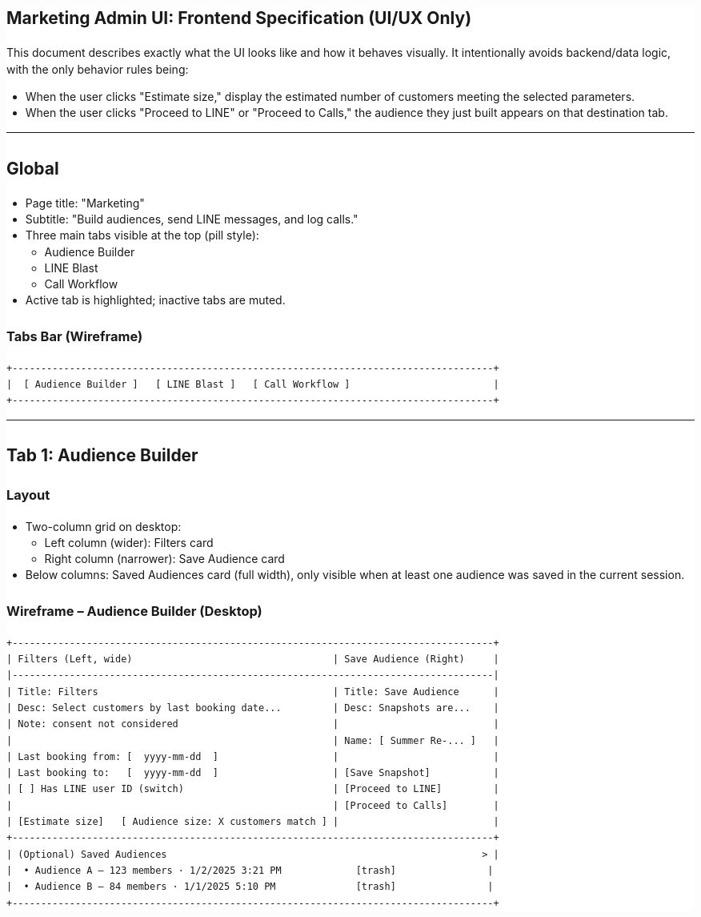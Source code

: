 ## Marketing Admin UI: Frontend Specification (UI/UX Only)

This document describes exactly what the UI looks like and how it behaves visually. It intentionally avoids backend/data logic, with the only behavior rules being:

- When the user clicks "Estimate size," display the estimated number of customers meeting the selected parameters.
- When the user clicks "Proceed to LINE" or "Proceed to Calls," the audience they just built appears on that destination tab.

---

## Global

- Page title: "Marketing"
- Subtitle: "Build audiences, send LINE messages, and log calls."
- Three main tabs visible at the top (pill style):
  - Audience Builder
  - LINE Blast
  - Call Workflow
- Active tab is highlighted; inactive tabs are muted.

### Tabs Bar (Wireframe)
```
+------------------------------------------------------------------------------------+
|  [ Audience Builder ]   [ LINE Blast ]   [ Call Workflow ]                         |
+------------------------------------------------------------------------------------+
```

---

## Tab 1: Audience Builder

### Layout
- Two-column grid on desktop:
  - Left column (wider): Filters card
  - Right column (narrower): Save Audience card
- Below columns: Saved Audiences card (full width), only visible when at least one audience was saved in the current session.

### Wireframe – Audience Builder (Desktop)
```
+------------------------------------------------------------------------------------+
| Filters (Left, wide)                                   | Save Audience (Right)     |
|------------------------------------------------------------------------------------|
| Title: Filters                                         | Title: Save Audience      |
| Desc: Select customers by last booking date...         | Desc: Snapshots are...    |
| Note: consent not considered                           |                           |
|                                                        | Name: [ Summer Re-... ]   |
| Last booking from: [  yyyy-mm-dd  ]                    |                           |
| Last booking to:   [  yyyy-mm-dd  ]                    | [Save Snapshot]           |
| [ ] Has LINE user ID (switch)                          | [Proceed to LINE]         |
|                                                        | [Proceed to Calls]        |
| [Estimate size]   [ Audience size: X customers match ] |                           |
+------------------------------------------------------------------------------------+
| (Optional) Saved Audiences                                                       > |
|  • Audience A — 123 members · 1/2/2025 3:21 PM             [trash]                |
|  • Audience B — 84 members · 1/1/2025 5:10 PM              [trash]                |
+------------------------------------------------------------------------------------+
```
